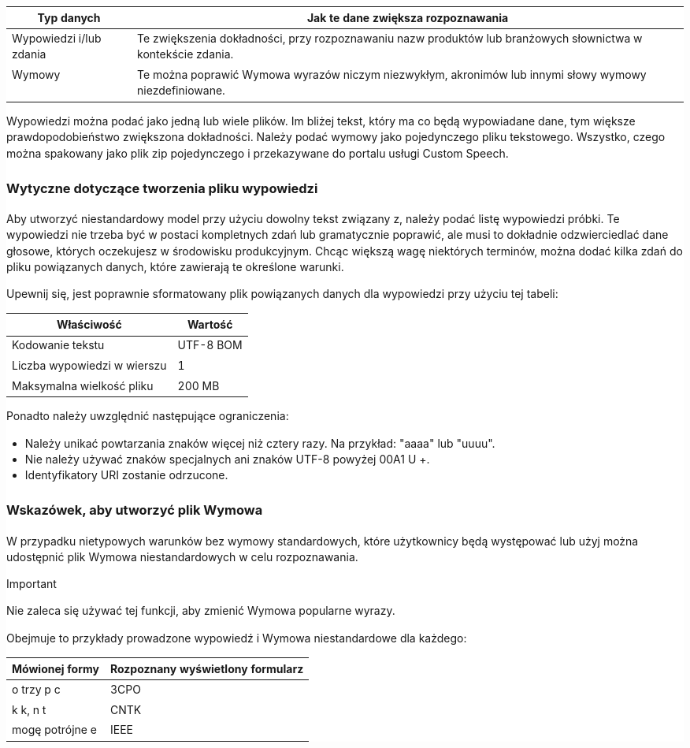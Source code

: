 | Typ danych | Jak te dane zwiększa rozpoznawania |
|-----------|------------------------------------|
| Wypowiedzi i/lub zdania | Te zwiększenia dokładności, przy rozpoznawaniu nazw produktów lub branżowych słownictwa w kontekście zdania. |
| Wymowy | Te można poprawić Wymowa wyrazów niczym niezwykłym, akronimów lub innymi słowy wymowy niezdefiniowane. |

Wypowiedzi można podać jako jedną lub wiele plików. Im bliżej tekst, który ma co będą wypowiadane dane, tym większe prawdopodobieństwo zwiększona dokładności. Należy podać wymowy jako pojedynczego pliku tekstowego. Wszystko, czego można spakowany jako plik zip pojedynczego i przekazywane do portalu usługi Custom Speech.

### <a name="guidelines-to-create-an-utterances-file"></a>Wytyczne dotyczące tworzenia pliku wypowiedzi

Aby utworzyć niestandardowy model przy użyciu dowolny tekst związany z, należy podać listę wypowiedzi próbki. Te wypowiedzi nie trzeba być w postaci kompletnych zdań lub gramatycznie poprawić, ale musi to dokładnie odzwierciedlać dane głosowe, których oczekujesz w środowisku produkcyjnym. Chcąc większą wagę niektórych terminów, można dodać kilka zdań do pliku powiązanych danych, które zawierają te określone warunki.

Upewnij się, jest poprawnie sformatowany plik powiązanych danych dla wypowiedzi przy użyciu tej tabeli:

| Właściwość | Wartość |
|----------|-------|
| Kodowanie tekstu | UTF-8 BOM |
| Liczba wypowiedzi w wierszu | 1 |
| Maksymalna wielkość pliku | 200 MB |

Ponadto należy uwzględnić następujące ograniczenia:

* Należy unikać powtarzania znaków więcej niż cztery razy. Na przykład: "aaaa" lub "uuuu".
* Nie należy używać znaków specjalnych ani znaków UTF-8 powyżej 00A1 U +.
* Identyfikatory URI zostanie odrzucone.

### <a name="guidelines-to-create-a-pronunciation-file"></a>Wskazówek, aby utworzyć plik Wymowa

W przypadku nietypowych warunków bez wymowy standardowych, które użytkownicy będą występować lub użyj można udostępnić plik Wymowa niestandardowych w celu rozpoznawania.

> [!IMPORTANT]
> Nie zaleca się używać tej funkcji, aby zmienić Wymowa popularne wyrazy.

Obejmuje to przykłady prowadzone wypowiedź i Wymowa niestandardowe dla każdego:

| Mówionej formy | Rozpoznany wyświetlony formularz |
|--------------|--------------------------|
| o trzy p c | 3CPO |  
| k k, n t | CNTK |
| mogę potrójne e | IEEE |
